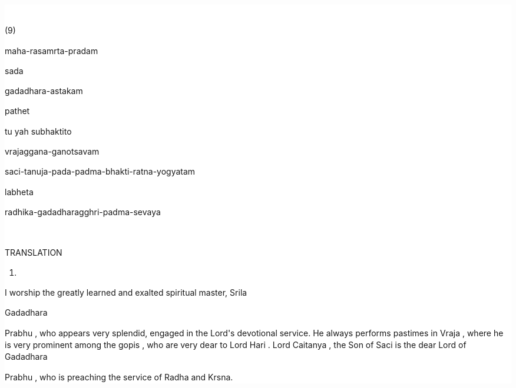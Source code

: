  


(9)


maha-rasamrta-pradam


sada
 
gadadhara-astakam


pathet
 
tu
 yah 
subhaktito
 
vrajaggana-ganotsavam


saci-tanuja-pada-padma-bhakti-ratna-yogyatam


labheta
 
radhika-gadadharagghri-padma-sevaya


 


TRANSLATION


1)
I worship the greatly learned and exalted spiritual master, 
Srila


Gadadhara
 
Prabhu
, who
appears very splendid, engaged in the Lord's devotional service. He always
performs pastimes in 
Vraja
, where he is very
prominent among the 
gopis
, who are very dear to Lord 
Hari
. Lord 
Caitanya
, the Son of 
Saci
 is the dear Lord of 
Gadadhara


Prabhu
, who is preaching the service of 
Radha
 and Krsna.
